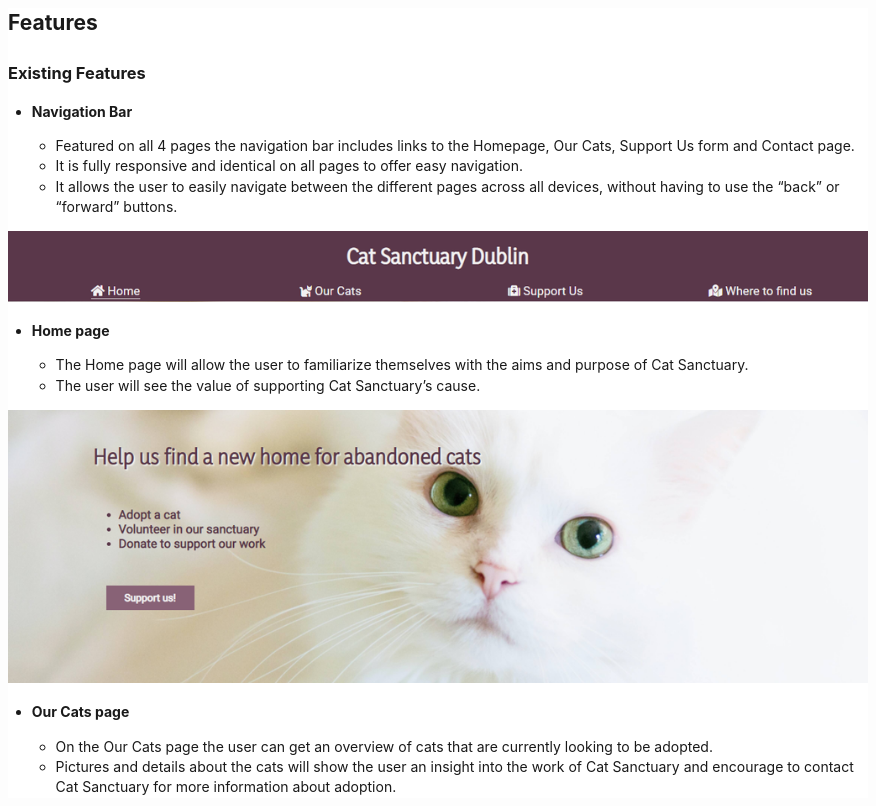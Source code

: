 ## Features 

### Existing Features

- __Navigation Bar__

  - Featured on all 4 pages the navigation bar includes links to the Homepage, Our Cats, Support Us form and Contact page. 
  - It is fully responsive and identical on all pages to offer easy navigation. 
  - It allows the user to easily navigate between the different pages across all devices, without having to use the “back” or “forward” buttons.

![Nav Bar](documentation/screenshots/navigation.png)

- __Home page__

  - The Home page will allow the user to familiarize themselves with the aims and purpose of Cat Sanctuary.
  - The user will see the value of supporting Cat Sanctuary’s cause.

![Home Page](documentation/screenshots/homepage.png)

- __Our Cats page__

  - On the Our Cats page the user can get an overview of cats that are currently looking to be adopted.
  - Pictures and details about the cats will show the user an insight into the work of Cat Sanctuary and encourage to contact Cat Sanctuary for more information about adoption.
